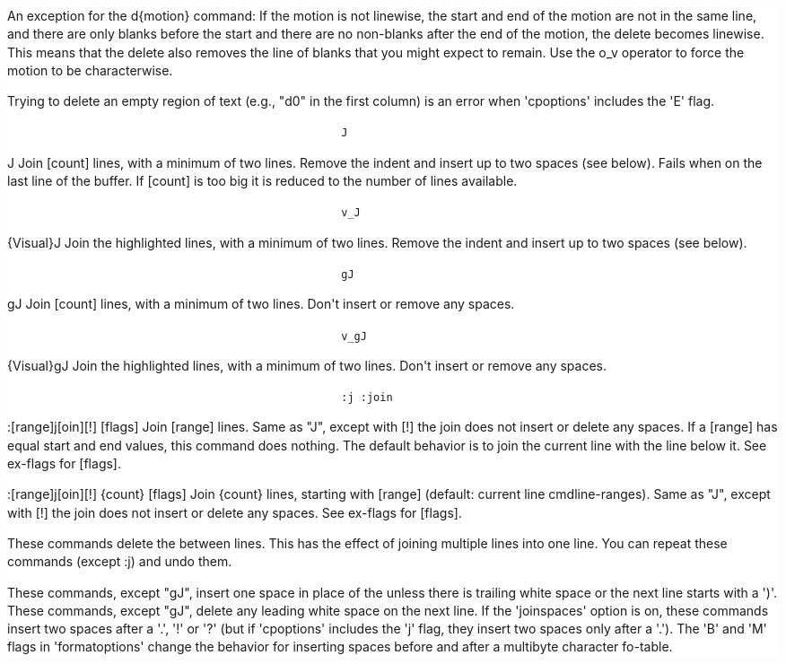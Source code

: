 An exception for the d{motion} command: If the motion is not linewise, the
start and end of the motion are not in the same line, and there are only
blanks before the start and there are no non-blanks after the end of the
motion, the delete becomes linewise.  This means that the delete also removes
the line of blanks that you might expect to remain. Use the o_v operator to
force the motion to be characterwise.

Trying to delete an empty region of text (e.g., "d0" in the first column)
is an error when 'cpoptions' includes the 'E' flag.

                                                        J
J                       Join [count] lines, with a minimum of two lines.
                        Remove the indent and insert up to two spaces (see
                        below).  Fails when on the last line of the buffer.
                        If [count] is too big it is reduced to the number of
                        lines available.

                                                        v_J
{Visual}J               Join the highlighted lines, with a minimum of two
                        lines.  Remove the indent and insert up to two spaces
                        (see below).

                                                        gJ
gJ                      Join [count] lines, with a minimum of two lines.
                        Don't insert or remove any spaces.

                                                        v_gJ
{Visual}gJ              Join the highlighted lines, with a minimum of two
                        lines.  Don't insert or remove any spaces.

                                                        :j :join
:[range]j[oin][!] [flags]
                        Join [range] lines.  Same as "J", except with [!]
                        the join does not insert or delete any spaces.
                        If a [range] has equal start and end values, this
                        command does nothing.  The default behavior is to
                        join the current line with the line below it.
                        See ex-flags for [flags].

:[range]j[oin][!] {count} [flags]
                        Join {count} lines, starting with [range] (default:
                        current line cmdline-ranges).  Same as "J", except
                        with [!] the join does not insert or delete any
                        spaces.
                        See ex-flags for [flags].

These commands delete the <EOL> between lines.  This has the effect of joining
multiple lines into one line.  You can repeat these commands (except :j) and
undo them.

These commands, except "gJ", insert one space in place of the <EOL> unless
there is trailing white space or the next line starts with a ')'.  These
commands, except "gJ", delete any leading white space on the next line.  If
the 'joinspaces' option is on, these commands insert two spaces after a '.',
'!' or '?' (but if 'cpoptions' includes the 'j' flag, they insert two spaces
only after a '.').
The 'B' and 'M' flags in 'formatoptions' change the behavior for inserting
spaces before and after a multibyte character fo-table.
